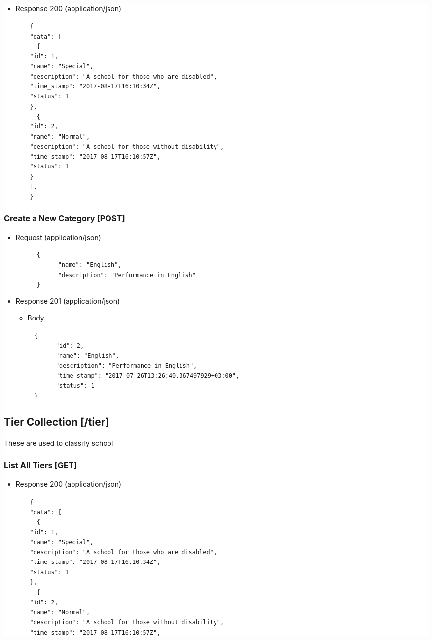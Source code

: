 + Response 200 (application/json)

          {
          "data": [
            {
          "id": 1,
          "name": "Special",
          "description": "A school for those who are disabled",
          "time_stamp": "2017-08-17T16:10:34Z",
          "status": 1
          },
            {
          "id": 2,
          "name": "Normal",
          "description": "A school for those without disability",
          "time_stamp": "2017-08-17T16:10:57Z",
          "status": 1
          }
          ],
          }


### Create a New Category [POST]


+ Request (application/json)

            {
                  "name": "English",
                  "description": "Performance in English"
            }


+ Response 201 (application/json)

    + Body

            {
                  "id": 2,
                  "name": "English",
                  "description": "Performance in English",
                  "time_stamp": "2017-07-26T13:26:40.367497929+03:00",
                  "status": 1
            }
            
            
## Tier Collection [/tier]

These are used to classify school

### List All Tiers [GET]

+ Response 200 (application/json)

          {
          "data": [
            {
          "id": 1,
          "name": "Special",
          "description": "A school for those who are disabled",
          "time_stamp": "2017-08-17T16:10:34Z",
          "status": 1
          },
            {
          "id": 2,
          "name": "Normal",
          "description": "A school for those without disability",
          "time_stamp": "2017-08-17T16:10:57Z",